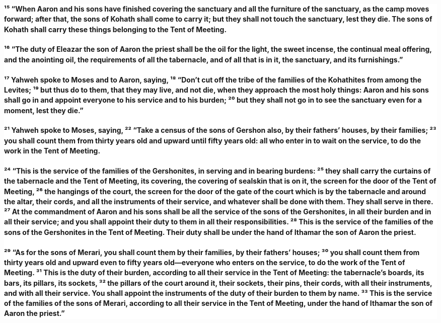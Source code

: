 
#### ¹⁵ “When Aaron and his sons have finished covering the sanctuary and all the furniture of the sanctuary, as the camp moves forward; after that, the sons of Kohath shall come to carry it; but they shall not touch the sanctuary, lest they die. The sons of Kohath shall carry these things belonging to the Tent of Meeting. 


#### ¹⁶ “The duty of Eleazar the son of Aaron the priest shall be the oil for the light, the sweet incense, the continual meal offering, and the anointing oil, the requirements of all the tabernacle, and of all that is in it, the sanctuary, and its furnishings.” 


#### ¹⁷ Yahweh spoke to Moses and to Aaron, saying, ¹⁸ “Don’t cut off the tribe of the families of the Kohathites from among the Levites; ¹⁹ but thus do to them, that they may live, and not die, when they approach the most holy things: Aaron and his sons shall go in and appoint everyone to his service and to his burden; ²⁰ but they shall not go in to see the sanctuary even for a moment, lest they die.” 


#### ²¹ Yahweh spoke to Moses, saying, ²² “Take a census of the sons of Gershon also, by their fathers’ houses, by their families; ²³ you shall count them from thirty years old and upward until fifty years old: all who enter in to wait on the service, to do the work in the Tent of Meeting. 


#### ²⁴ “This is the service of the families of the Gershonites, in serving and in bearing burdens: ²⁵ they shall carry the curtains of the tabernacle and the Tent of Meeting, its covering, the covering of sealskin that is on it, the screen for the door of the Tent of Meeting, ²⁶ the hangings of the court, the screen for the door of the gate of the court which is by the tabernacle and around the altar, their cords, and all the instruments of their service, and whatever shall be done with them. They shall serve in there. ²⁷ At the commandment of Aaron and his sons shall be all the service of the sons of the Gershonites, in all their burden and in all their service; and you shall appoint their duty to them in all their responsibilities. ²⁸ This is the service of the families of the sons of the Gershonites in the Tent of Meeting. Their duty shall be under the hand of Ithamar the son of Aaron the priest. 


#### ²⁹ “As for the sons of Merari, you shall count them by their families, by their fathers’ houses; ³⁰ you shall count them from thirty years old and upward even to fifty years old—everyone who enters on the service, to do the work of the Tent of Meeting. ³¹ This is the duty of their burden, according to all their service in the Tent of Meeting: the tabernacle’s boards, its bars, its pillars, its sockets, ³² the pillars of the court around it, their sockets, their pins, their cords, with all their instruments, and with all their service. You shall appoint the instruments of the duty of their burden to them by name. ³³ This is the service of the families of the sons of Merari, according to all their service in the Tent of Meeting, under the hand of Ithamar the son of Aaron the priest.” 
